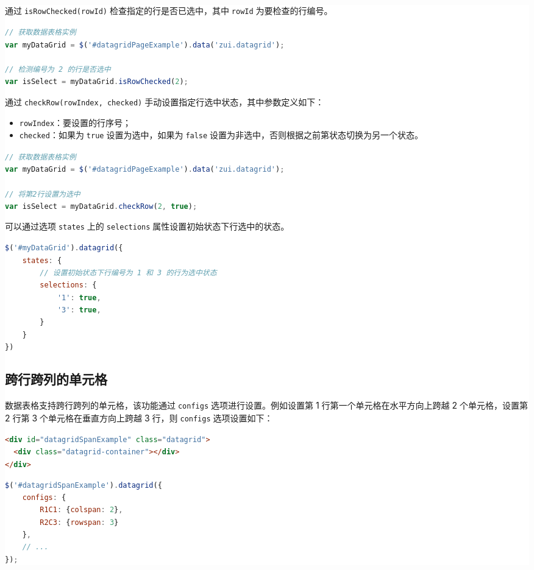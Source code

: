 通过 `isRowChecked(rowId)` 检查指定的行是否已选中，其中 `rowId` 为要检查的行编号。

```js
// 获取数据表格实例
var myDataGrid = $('#datagridPageExample').data('zui.datagrid');

// 检测编号为 2 的行是否选中
var isSelect = myDataGrid.isRowChecked(2);
```

通过 `checkRow(rowIndex, checked)` 手动设置指定行选中状态，其中参数定义如下：

* `rowIndex`：要设置的行序号；
* `checked`：如果为 `true` 设置为选中，如果为 `false` 设置为非选中，否则根据之前第状态切换为另一个状态。

```js
// 获取数据表格实例
var myDataGrid = $('#datagridPageExample').data('zui.datagrid');

// 将第2行设置为选中
var isSelect = myDataGrid.checkRow(2, true);
```

可以通过选项 `states` 上的 `selections` 属性设置初始状态下行选中的状态。

```js
$('#myDataGrid').datagrid({
    states: {
        // 设置初始状态下行编号为 1 和 3 的行为选中状态
        selections: {
            '1': true,
            '3': true,
        }
    }
})
```

## 跨行跨列的单元格

数据表格支持跨行跨列的单元格，该功能通过 `configs` 选项进行设置。例如设置第 1 行第一个单元格在水平方向上跨越 2 个单元格，设置第 2 行第 3 个单元格在垂直方向上跨越 3 行，则 `configs` 选项设置如下：

<div class="example">
  <div id="datagridSpanExample" class="datagrid">
    <div class="datagrid-container"></div>
  </div>
</div>

```html
<div id="datagridSpanExample" class="datagrid">
  <div class="datagrid-container"></div>
</div>
```

```js
$('#datagridSpanExample').datagrid({
    configs: {
        R1C1: {colspan: 2},
        R2C3: {rowspan: 3}
    },
    // ...
});
```
